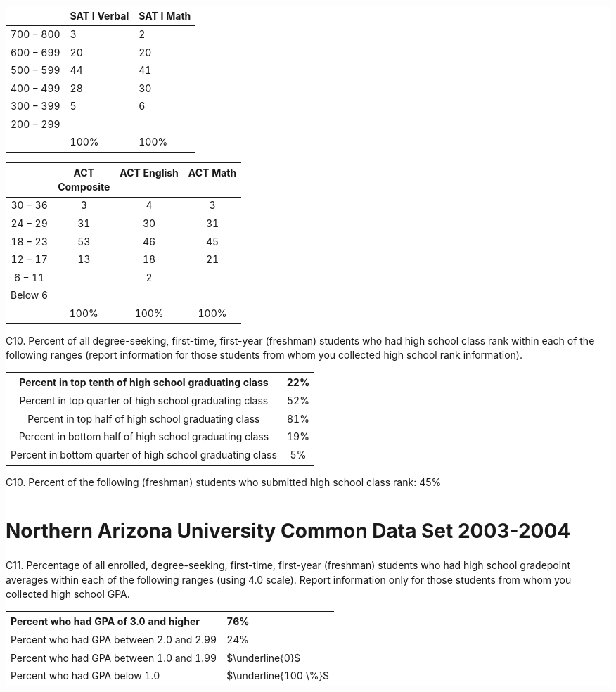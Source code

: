 |  | SAT I Verbal | SAT I Math |
| :-- | :-- | :-- |
| $700-800$ | 3 | 2 |
| $600-699$ | 20 | 20 |
| $500-599$ | 44 | 41 |
| $400-499$ | 28 | 30 |
| $300-399$ | 5 | 6 |
| $200-299$ |  |  |
|  | $100 \%$ | $100 \%$ |


|  | ACT <br> Composite | ACT English | ACT Math |
| :--: | :--: | :--: | :--: |
| $30-36$ | 3 | 4 | 3 |
| $24-29$ | 31 | 30 | 31 |
| $18-23$ | 53 | 46 | 45 |
| $12-17$ | 13 | 18 | 21 |
| $6-11$ |  | 2 |  |
| Below 6 |  |  |  |
|  | $100 \%$ | $100 \%$ | $100 \%$ |

C10. Percent of all degree-seeking, first-time, first-year (freshman) students who had high school class rank within each of the following ranges (report information for those students from whom you collected high school rank information).

| Percent in top tenth of high school graduating class | $22 \%$ |
| :--: | :--: |
| Percent in top quarter of high school graduating class | $52 \%$ |
| Percent in top half of high school graduating class | $81 \%$ |
| Percent in bottom half of high school graduating class | $19 \%$ |
| Percent in bottom quarter of high school graduating class | $5 \%$ |

C10. Percent of the following (freshman) students who submitted high school class rank: $45 \%$
# Northern Arizona University Common Data Set 2003-2004 

C11. Percentage of all enrolled, degree-seeking, first-time, first-year (freshman) students who had high school gradepoint averages within each of the following ranges (using 4.0 scale). Report information only for those students from whom you collected high school GPA.

| Percent who had GPA of 3.0 and higher | $76 \%$ |
| :-- | :-- |
| Percent who had GPA between 2.0 and 2.99 | $24 \%$ |
| Percent who had GPA between 1.0 and 1.99 | $\underline{0}$ |
| Percent who had GPA below 1.0 | $\underline{100 \%}$ |
